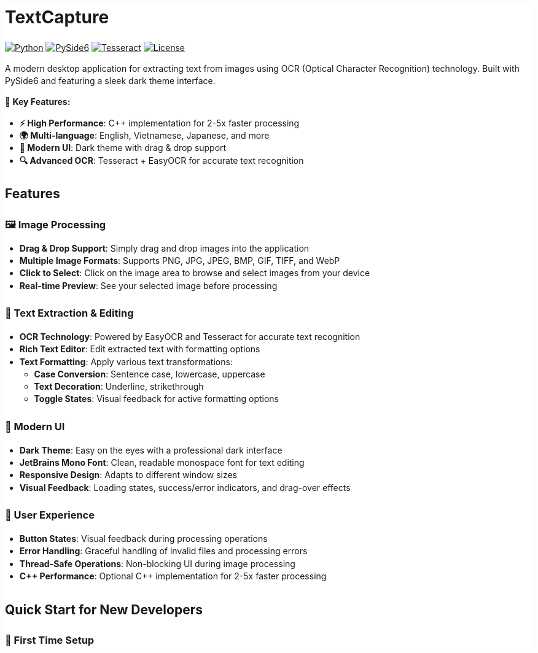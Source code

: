 # TextCapture

[![Python](https://img.shields.io/badge/Python-3.8+-blue.svg)](https://www.python.org/downloads/)
[![PySide6](https://img.shields.io/badge/PySide6-6.0+-green.svg)](https://doc.qt.io/qtforpython/)
[![Tesseract](https://img.shields.io/badge/Tesseract-5.0+-orange.svg)](https://github.com/tesseract-ocr/tesseract)
[![License](https://img.shields.io/badge/License-MIT-yellow.svg)](LICENSE)

A modern desktop application for extracting text from images using OCR (Optical Character Recognition) technology. Built with PySide6 and featuring a sleek dark theme interface.

**🚀 Key Features:**
- **⚡ High Performance**: C++ implementation for 2-5x faster processing
- **🌍 Multi-language**: English, Vietnamese, Japanese, and more
- **🎨 Modern UI**: Dark theme with drag & drop support
- **🔍 Advanced OCR**: Tesseract + EasyOCR for accurate text recognition

## Features

### 🖼️ Image Processing
- **Drag & Drop Support**: Simply drag and drop images into the application
- **Multiple Image Formats**: Supports PNG, JPG, JPEG, BMP, GIF, TIFF, and WebP
- **Click to Select**: Click on the image area to browse and select images from your device
- **Real-time Preview**: See your selected image before processing

### 📝 Text Extraction & Editing
- **OCR Technology**: Powered by EasyOCR and Tesseract for accurate text recognition
- **Rich Text Editor**: Edit extracted text with formatting options
- **Text Formatting**: Apply various text transformations:
  - **Case Conversion**: Sentence case, lowercase, uppercase
  - **Text Decoration**: Underline, strikethrough
  - **Toggle States**: Visual feedback for active formatting options

### 🎨 Modern UI
- **Dark Theme**: Easy on the eyes with a professional dark interface
- **JetBrains Mono Font**: Clean, readable monospace font for text editing
- **Responsive Design**: Adapts to different window sizes
- **Visual Feedback**: Loading states, success/error indicators, and drag-over effects

### 🔧 User Experience
- **Button States**: Visual feedback during processing operations
- **Error Handling**: Graceful handling of invalid files and processing errors
- **Thread-Safe Operations**: Non-blocking UI during image processing
- **C++ Performance**: Optional C++ implementation for 2-5x faster processing


## Quick Start for New Developers

### 🚀 First Time Setup
